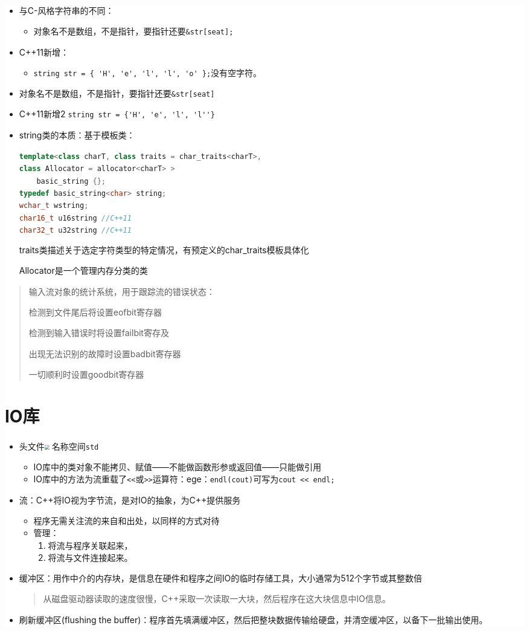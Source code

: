 + 与C-风格字符串的不同：

  + 对象名不是数组，不是指针，要指针还要`&str[seat];`

+ C++11新增：

  + `string str = { 'H', 'e', 'l', 'l', 'o' };`没有空字符。

+ 对象名不是数组，不是指针，要指针还要`&str[seat]`

+ C++11新增2 `string str = {'H', 'e', 'l', 'l''}`

+ string类的本质：基于模板类：

  ```cpp
  template<class charT, class traits = char_traits<charT>, 
  class Allocator = allocator<charT> >
      basic_string {};
  typedef basic_string<char> string;
  wchar_t wstring;
  char16_t u16string //C++11
  char32_t u32string //C++11
  ```

  traits类描述关于选定字符类型的特定情况，有预定义的char_traits模板具体化

  Allocator是一个管理内存分类的类

> 输入流对象的统计系统，用于跟踪流的错误状态：
>
> 检测到文件尾后将设置eofbit寄存器
>
> 检测到输入错误时将设置failbit寄存及
>
> 出现无法识别的故障时设置badbit寄存器
>
> 一切顺利时设置goodbit寄存器

# IO库

+ 头文件<img src="https://cdn.jsdelivr.net/gh/zweix123/CS-notes@master/resource/Programing-Language/C++/IO库.jpg" style="zoom:50%;"> 名称空间`std`

  + IO库中的类对象不能拷贝、赋值——不能做函数形参或返回值——只能做引用
  + IO库中的方法为流重载了`<<`或`>>`运算符：ege：`endl(cout)`可写为`cout << endl;`

+ 流：C++将IO视为字节流，是对IO的抽象，为C++提供服务

  + 程序无需关注流的来自和出处，以同样的方式对待
  + 管理：
    1. 将流与程序关联起来，
    2. 将流与文件连接起来。

+ 缓冲区：用作中介的内存块，是信息在硬件和程序之间IO的临时存储工具，大小通常为512个字节或其整数倍

  > 从磁盘驱动器读取的速度很慢，C++采取一次读取一大块，然后程序在这大块信息中IO信息。

+ 刷新缓冲区(flushing the buffer)：程序首先填满缓冲区，然后把整块数据传输给硬盘，并清空缓冲区，以备下一批输出使用。
